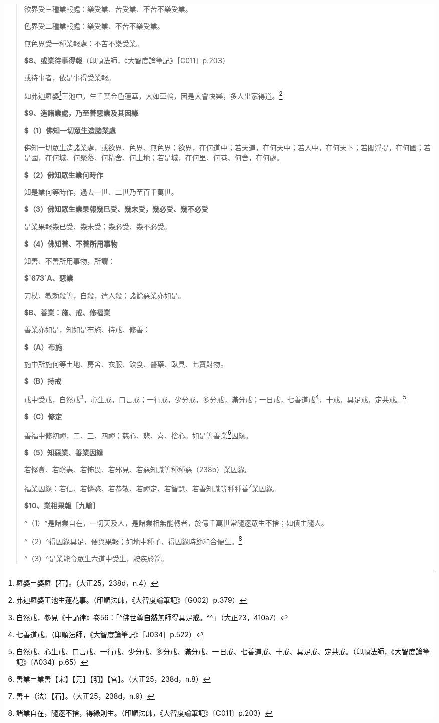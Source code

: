 > 欲界受三種業報處：樂受業、苦受業、不苦不樂受業。
>
> 色界受二種業報處：樂受業、不苦不樂受業。
>
> 無色界受一種業報處：不苦不樂受業。
>
> **\$8、或業待事得報**（印順法師，《大智度論筆記》［C011］p.203）
>
> 或待事者，依是事得受業報。
>
> 如弗迦羅婆[^70]王池中，生千葉金色蓮華，大如車輪，因是大會快樂，多人出家得道。[^71]
>
> **\$9、造諸業處，乃至善惡業及其因緣**
>
> **\$（1）佛知一切眾生造諸業處**
>
> 佛知一切眾生造諸業處，或欲界、色界、無色界；欲界，在何道中；若天道，在何天中；若人中，在何天下；若閻浮提，在何國；若是國，在何城、何聚落、何精舍、何土地；若是城，在何里、何巷、何舍，在何處。
>
> **\$（2）佛知眾生業何時作**
>
> 知是業何等時作，過去一世、二世乃至百千萬世。
>
> **\$（3）佛知眾生業果報幾已受、幾未受，幾必受、幾不必受**
>
> 是業果報幾已受、幾未受；幾必受、幾不必受。
>
> **\$（4）佛知善、不善所用事物**
>
> 知善、不善所用事物，所謂：
>
> **\$\`673\`A、惡業**
>
> 刀杖、教勅殺等，自殺，遣人殺；諸餘惡業亦如是。
>
> **\$B、善業：施、戒、修福業**
>
> 善業亦如是，知如是布施、持戒、修善：
>
> **\$（A）布施**
>
> 施中所施何等土地、房舍、衣服、飲食、醫藥、臥具、七寶財物。
>
> **\$（B）持戒**
>
> 戒中受戒，自然戒[^72]，心生戒，口言戒；一行戒，少分戒，多分戒，滿分戒；一日戒，七善道戒[^73]，十戒，具足戒，定共戒。[^74]
>
> **\$（C）修定**
>
> 善福中修初禪，二、三、四禪；慈心、悲、喜、捨心。如是等善業[^75]因緣。
>
> **\$（5）知惡業、善業因緣**
>
> 若慳貪、若瞋恚、若怖畏、若邪見、若惡知識等種種惡（238b）業因緣。
>
> 福業因緣：若信、若憐愍、若恭敬、若禪定、若智慧、若善知識等種種善[^76]業因緣。
>
> **\$10、業相果報［九喻］**
>
> ^（1）^是諸業自在，一切天及人，是諸業相無能轉者，於億千萬世常隨逐眾生不捨；如債主隨人。
>
> ^（2）^得因緣具足，便與果報；如地中種子，得因緣時節和合便生。[^77]
>
> ^（3）^是業能令眾生六道中受生，駛疾於箭。
>

[^1]: 《摩訶般若波羅蜜經》卷1（大正8，219a17-19）。
[^2]: 三十七品等之大小。（印順法師，《大智度論筆記》［D028］p.278）
[^3]: 相＝想【元】【明】【石】。（大正25，235d，n.8）
[^4]: 六年苦行。（印順法師，《大智度論筆記》［C008］p.197）
[^5]: 呵＝可【宮】。（大正25，235d，n.9）
[^6]: ┌六波羅密（菩薩所應用） ┌是聲聞法，為化它、過它而學
[^7]: 《大正藏》原作「已」，今依《法集要頌經》作「己」（大正4，780a27）。
[^8]: 參見《法集要頌經》卷1：「\^一切皆懼死，莫不畏刀杖，恕己可為喻，勿殺勿行杖。\^\^」（大正4，780a26-27）
[^9]: 無色界無身。（印順法師，《大智度論筆記》〔A059〕p.100）
[^10]: 參見《大智度論》卷19（大正25，197c8-198a9），卷24（大正25，235b）。
[^11]: 以＝已【明】。（大正25，235d，n.10）
[^12]: 參見《摩訶般若波羅蜜經》卷1〈1
[^13]: 大小差別：有量、無量，總相知、遍知。（印順法師，《大智度論筆記》［D009］p.251）
[^14]: 二種醫。（印順法師，《大智度論筆記》［J033］p.522）
[^15]: 若＝或【宋】【元】【明】【宮】。（大正25，235d，n.11）
[^16]: 參見Lamotte（1970, p.1513,
[^17]: 受＋（法）【宋】【宮】。（大正25，235d，n.16）
[^18]: （果）＋報【元】【明】。（大正25，235d，n.17）
[^19]: 心＝視【石】。（大正25，236d，n.2）
[^20]: 慧智＝智慧【元】【明】。（大正25，235d，n.3）
[^21]: 自覺（煩惱睡）、覺它。（印順法師，《大智度論筆記》［D024］p.273）
[^22]: 名＝言【宋】【元】【宮】。（大正25，235d，n.4）
[^23]: 如風、如地、如水、如火。（印順法師，《大智度論筆記》［D024］p.271）
[^24]: 處住＝住處【宋】【元】【明】【宮】。（大正25，236d，n.5）
[^25]: 殖＝植【宋】【元】【明】【宮】。（大正25，236d，n.6）
[^26]: 估＝賈【元】【明】。（大正25，236d，n.7）
[^27]: 佛力無量，度人故說十力。（印順法師，《大智度論筆記》［C001］p.178）
[^28]: 盡漏＝漏盡【宋】【元】【明】【宮】【石】。（大正25，237d，n.2）
[^29]: 參見Lamotte（1970, p.1524, n.1）：Majjhima（巴利《中部》）, III,
[^30]: 《多性經》「是處、非處」。（印順法師，《大智度論筆記》〔H007〕p.394）
[^31]: 怨＝惡【宋】【元】【明】【宮】。（大正25，237d，n.4）
[^32]: 受樂＝愛【宋】【宮】。（大正25，237d，n.5）
[^33]: 《大正藏》原作「聲間」，今依《高麗藏》作「聲聞」（第14冊，619a19）。
[^34]: 參見Lamotte（1970, p.1525,
[^35]: 五＝九【石】。（大正25，237d，n.7）
[^36]: （1）參見《十住毘婆沙論》卷1：「\^如得初果者：如人得須陀洹道，善閉三惡道門，見法、入法、得法，住堅牢法不可傾動，究竟至涅槃；斷見諦所斷法故，心大歡喜，設使睡眠、嬾惰不至二十九有。\^\^」（大正26，25c24-27）
[^37]: 參見《阿闍世王問五逆經》卷1：「\^有五逆罪，若族姓子族姓女為是五不救罪者，必入地獄不疑。云何為五？謂殺父、殺母、害阿羅漢、鬪亂眾僧、起惡意於如來所。」（大正14，775c11-14）
[^38]: 參見《四分律》卷59：「\^有五種黃門：生黃門、形殘黃門、妬黃門、變黃門、半月黃門，是為五種黃門。\^\^」（大正22，1003b13-15）
[^39]: 參見《大寶積經》卷112〈34
[^40]: 欝多羅越人即北俱盧洲人。
[^41]: 《大毘婆沙論》卷115：「\^三障，謂煩惱障、業障、異熟障。問：『何故作此論』？答：『為欲分別契經義故』。如契經說：『若諸有情成就六法，雖聞如來所證所說法毘奈耶，而不堪任遠塵離垢、於諸法中生淨法眼。何等為六？一、煩惱障，二、業障，三、異熟障，四、不信，五、不樂，六、惡慧。』雖說成就如是六法，而未廣辯，亦未曾說。\^\^」（大正27，599b15-21）
[^42]: 《大正藏》原作「經」，今依《高麗藏》作「輕」（第14冊，619b6）。
[^43]: 法喜亦＝善法【宋】【元】【明】【宮】。（大正25，237d，n.9）
[^44]: 參見《增壹阿含經》卷47〈49放牛品〉：「\^若有眾生修行慈心解脫，廣布其義，與人演說，當獲此十一果報。云何為十一？臥安、覺安、不見惡夢、天護、人愛、不毒、不兵、水、火、盜賊終不侵抂、若身壞命終生梵天上是謂。比丘！能行慈心，獲此十一之福。\^\^」（大正2，806a18-23）
[^45]: 印順法師，《寶積經講記》，p.87：「\^轉輪聖王，是統一天下，以正法化世的仁王。據說，隨轉輪王所出的世界，就有七寶出現。七寶是：軍事領袖的主兵臣寶；理財專家的主藏臣寶；化洽宮內的**女寶（王后）**。象寶、馬寶，是快速的交通工具。珠寶是夜光珠，在黑夜中照明軍營。輪寶是圓形武器，從千里萬里外飛來，威力驚人，見了都無條件的降伏，輪王以此七寶，統一天下。\^\^」
[^46]: 〔若眼〕－【宋】【元】【明】【宮】。（大正25，237d，n.13）
[^47]: 眼＝眠【石】。（大正25，237d，n.14）。
[^48]: 眼能＝眠若【宋】【元】【明】【宮】，＝眠能【石】。（大正25，237d，n.15）
[^49]: 增＝憎【宋】【元】【明】【宮】。（大正25，237d，n.16）
[^50]: 五識之相［可從反面得知］。（印順法師，《大智度論筆記》［D002］p.239）
[^51]: （若有...無記）二十四字＝（鼻識、舌識有隱沒無記，若有無覺無觀，若增益諸根，皆無是處）二十四字【元】【明】【石】。（大正25，237d，n.17）
[^52]: 《俱舍論》卷13〈4
[^53]: （受心）＋行【元】【明】【石】。（大正25，237d，n.18）
[^54]: 參見Lamotte（1970, p.1526,
[^55]: 七業。（印順法師，《大智度論筆記》［C011］p.202）
[^56]: （1）《瑜伽師地論》卷49：「\^若有諸業已作、已增、已滅，名為過去；若有諸業非是已作、已增、已滅，亦非正作，而是當作，名為未來；若有諸業非是已作、已增、已滅，而是正作、正造、正為，名為現在。如是諸業品類差別。復有三種，所謂身業、語業、意業。\^\^」（大正30，569b13-17）
[^57]: 相＝用【宋】【元】【明】【宮】。（大正25，237d，n.22）
[^58]: 參見Lamotte（1970, p.1528,
[^59]: 參見《中阿含經》卷44（171經）《分別大業經》：「\^若故作樂業，作已成者，當受樂報；若故作苦業，作已成者，當受苦報；若故作不苦不樂業，作已成者，當受不苦不樂報。\^\^」（大正1，707a14-16）
[^60]: 參見《大方廣佛華嚴經》卷26〈22
[^61]: 參見《中阿含經》卷3（15經）《思經》：「\^世尊告諸比丘：若有故作業，我說彼必受其報，或現世受，或後世受。若不故作業，我說此不必受報。於中身故作三業，不善，與苦果，受於苦報；口有四業、意有三業，不善，與苦果，受於苦報。\^\^」（大正1，437b26-c1）
[^62]: （福）＋人【宋】【元】【明】【宮】。（大正25，237d，n.23）
[^63]: 技＝伎【宋】【宮】。（大正25，237d，n.25）
[^64]: 好＝醜【宋】【元】【明】【宮】。（大正25，237d，n.26）
[^65]: 醜＝好【宋】【元】【明】【宮】。（大正25，237d，n.27）
[^66]: （1）目連不能救。（印順法師，《大智度論筆記》［I026］p.437）
[^67]: 拘羅＝抅盧【石】。（大正25，238d，n.1）
[^68]: （1）薄拘羅殺不能死。（印順法師，《大智度論筆記》［G002］p.379）
[^69]: 葉＝業【宋】【元】【明】【宮】。（大正25，238d，n.3）
[^70]: 羅婆＝婆羅【石】。（大正25，238d，n.4）
[^71]: 弗迦羅婆王池生蓮花事。（印順法師，《大智度論筆記》〔G002〕p.379）
[^72]: 自然戒，參見《十誦律》卷56：「\^佛世尊**自然**無師得具足**戒**。\^\^」（大正23，410a7）
[^73]: 七善道戒。（印順法師，《大智度論筆記》［J034］p.522）
[^74]: 自然戒、心生戒、口言戒、一行戒、少分戒、多分戒、滿分戒、一日戒、七善道戒、十戒、具足戒、定共戒。（印順法師，《大智度論筆記》〔A034〕p.65）
[^75]: 善業＝業善【宋】【元】【明】【宮】。（大正25，238d，n.8）
[^76]: 善＋（法）【石】。（大正25，238d，n.9）
[^77]: 諸業自在，隨逐不捨，得緣則生。（印順法師，《大智度論筆記》〔C011〕p.203）
[^78]: （1）業如工畫師。（印順法師，《大智度論筆記》〔C011〕p.203）
[^79]: 業＋（善法將養）【元】【明】。（大正25，238d，n.13）
[^80]: （若人......惡報）十九字＝（若人以正行御業、善法將養，還與好報；若以邪行御業、不善將養，還與惡報）二十九字【石】。（大正25，238d，n.11）
[^81]: 分別業報。（印順法師，《大智度論筆記》［G002］p.379）
[^82]: 參見Lamotte（1970, p.1534, n.4）：Majjhima（巴利《中部》）, III,
[^83]: 參見Lamotte（1970, p.1535, n.1）：Majjhima（巴利《中部》）, III,
[^84]: 盡＝量【宮】。（大正25，238d，n.16）
[^85]: （1）故＝無能勝【明】。（大正25，238d，n.17）
[^86]: 佐助＝法禪【宋】【宮】。（大正25，238d，n.19）
[^87]: 八解脫。（印順法師，《大智度論筆記》［J034］p.522）
[^88]: 參見《大智度論》卷21（大正25，215a7-216a3）。
[^89]: 三昧解脫禪＝解脫【元】【明】【石】。（大正25，238d，n.23）
[^90]: 掉＝桃【石】。（大正25，238d，n.25）
[^91]: 轉治、不轉治。（印順法師，《大智度論筆記》［A057］p.98）
[^92]: 羸瘦非定時，多人非定處。（印順法師，《大智度論筆記》［A057］p.98）
[^93]: 失，是禪住，是禪增益，是禪＝為失故，是禪為住故，是禪為增益故，是禪為達【元】【明】【石】。（大正25，238d，n.27）
[^94]: 參見Lamotte（1970, p.1540, n.1）：Saṃyutta（巴利《相應部》）,
[^95]: 三根。（印順法師，《大智度論筆記》［C021］p.223）
[^96]: 於＝作【宮】。（大正25，239d，n.1）
[^97]: （1）參見《增壹阿含經》卷31〈38 力品〉（大正2，719b20-722c22）。
[^98]: （1）《翻譯名義集》：「\^莎〔先戈〕伽陀，或云槃陀伽；此示小路邊生，又翻繼道，以其弟生繼於路邊，故名繼道。\^\^」（大正54，1065a15-16）
[^99]: 梨＝利【宮】。（大正25，239d，n.3）
[^100]: 參見《增壹阿含經》卷31〈38 力品〉（大正2，719b20-722c22）。
[^101]: 比丘得四禪謂得四果墮阿鼻。（印順法師，《大智度論筆記》［I015］p.431）
[^102]: 彌陀羅難陀好五欲，提婆達好名聞，須彌剎多羅財利，耶舍出家，跋迦利信，羅睺羅持戒，施跋羅（佛姑甘露女所生）好施，摩訶迦葉好頭陀，隸跋多坐禪，舍利弗智慧，阿難多聞，優婆離知毘尼。（印順法師，《大智度論筆記》〔H025〕p.419）
[^103]: 參見《增壹阿含經》卷9（大正2，591b-592c）。
[^104]: 彌＝那【石】。（大正25，239d，n.5）
[^105]: 須彌剎多羅（梵Sunakṣatra，巴Sunakkhatta）──又名善星、須那呵多、須那剎多羅。意譯又作善宿。
[^106]: （1）參見《五分律》卷15：「\^爾時世間有六阿羅漢，復有長者子，名曰耶舍，本性賢善，厭離世間，喜樂聞法。\^\^」（大正22，105a25-26）
[^107]: 參見Lamotte（1970, p.1546,
[^108]: 施＝陀【宋】【元】【明】【宮】。（大正25，239d，n.6）
[^109]: 參見Lamotte（1970, p.1546, n.2）：Aṅguttara（巴利《增支部》）,
[^110]: 參見Lamotte（1970, p.1547, n.2）：Aṅguttara（巴利《增支部》）,
[^111]: 婆＝波【元】【明】。（大正25，239d，n.9）
[^112]: 憂波利：優波利。（印順法師，《大智度論筆記》［I044］p.451）
[^113]: 欲＝婬【宋】【元】【明】【宮】。（大正25，239d，n.11）
[^114]: （1）禪經。（印順法師，《大智度論筆記》［I008］p.427）
[^115]: 不淨治貪欲，慈心治瞋恚，因緣治邪見。（印順法師，《大智度論筆記》［D021］p.266）
[^116]: （1）參見Lamotte（1970, p.1548,
[^117]: 性、欲：從性生欲，習欲成性；性名染心為事，欲名隨緣起。（印順法師，《大智度論筆記》〔D021〕p.266）
[^118]: 深＝染【宋】【元】【明】【宮】。（大正25，239d，n.12）
[^119]: 深＝染【宋】【元】【明】【宮】。（大正25，239d，n.15）
[^120]: （趣）＋向【宋】【元】【明】【宮】。（大正25，239d，n.16）
[^121]: （1）衣裓＝略【元】【明】【石】。（大正25，239d，n.17）